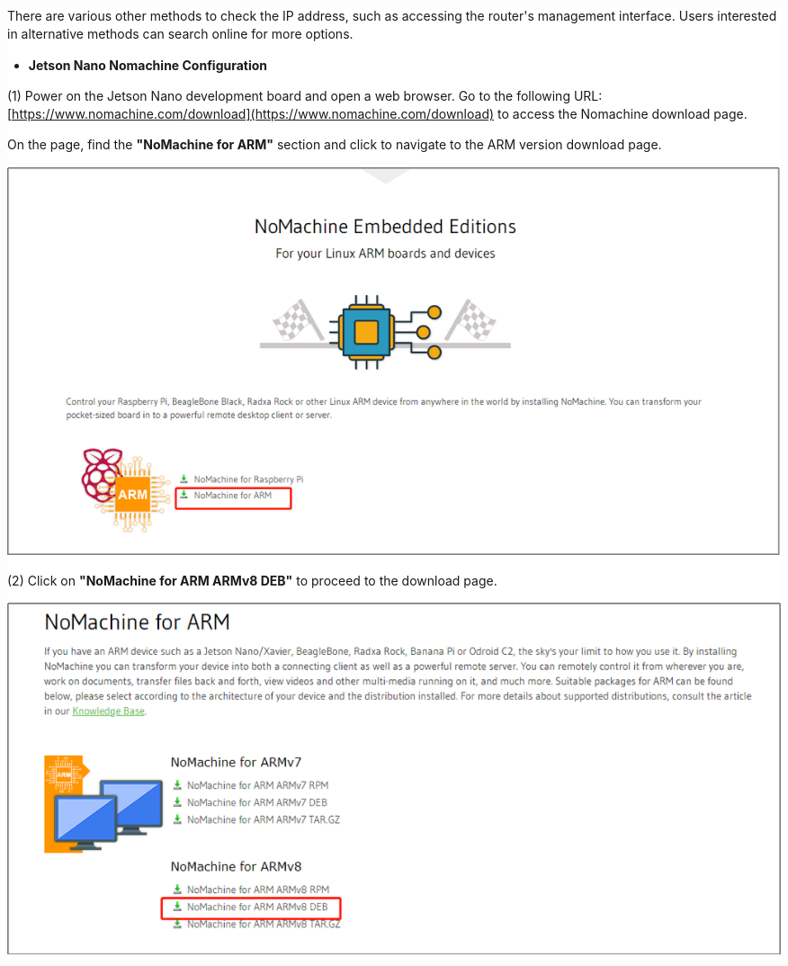 There are various other methods to check the IP address, such as accessing the router's management interface. Users interested in alternative methods can search online for more options.

* **Jetson Nano Nomachine Configuration**

(1) Power on the Jetson Nano development board and open a web browser. Go to the following URL: [https://www.nomachine.com/download](https://www.nomachine.com/download) to access the Nomachine download page.

On the page, find the **"NoMachine for ARM"** section and click to navigate to the ARM version download page.

<img src="../_static/media/chapter_4/section_6/image34.png" class="common_img" />

(2) Click on **"NoMachine for ARM ARMv8 DEB"** to proceed to the download page.

<img src="../_static/media/chapter_4/section_6/image35.png" class="common_img" />
